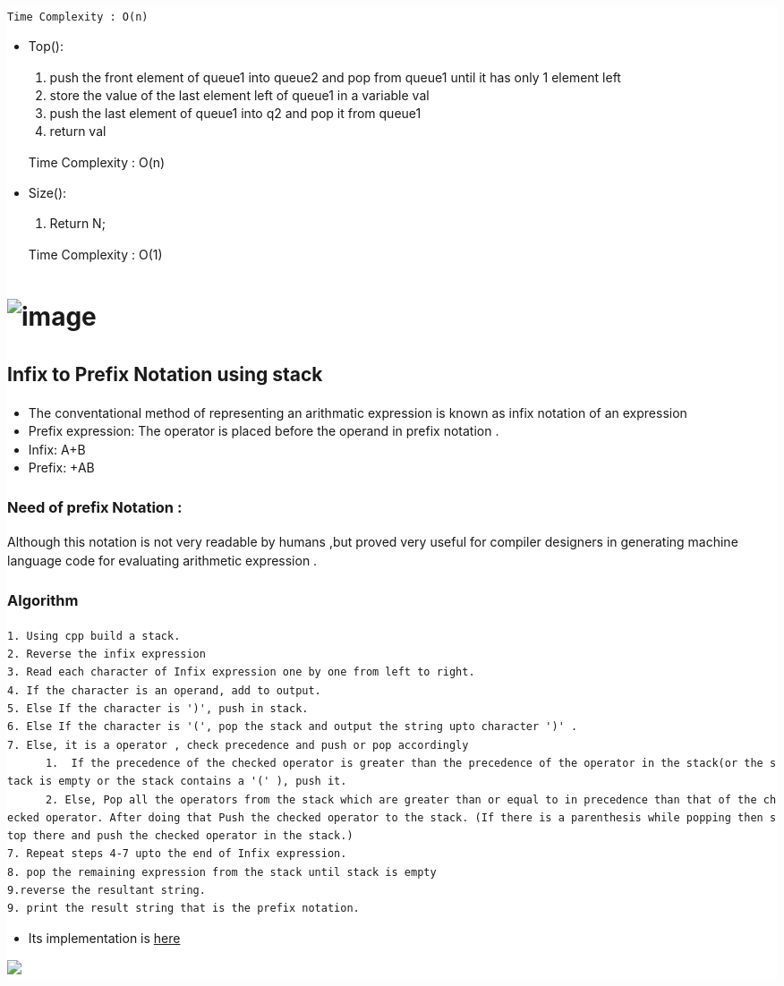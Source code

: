     Time Complexity : O(n)

- Top():
    1. push the front element of queue1 into queue2 and pop from queue1 until it has only 1 element left
    2. store the value of the last element left of queue1 in a variable val
    3. push the last element of queue1 into q2 and pop it from queue1
    4. return val

    Time Complexity : O(n)

- Size():
    1. Return N;    
    
    Time Complexity : O(1)

![image](https://1.bp.blogspot.com/-t4p_sriB32M/WCTAKc_5rNI/AAAAAAAABa4/lbBiRe_qKbYnsyaMaqco2aepxenvPDhZgCLcB/s1600/implement-stack-using-queue-single-queue-algorithm.png)
=======
## Infix to Prefix Notation using stack

- The conventational method of representing an arithmatic expression is known as infix notation of an expression
- Prefix expression: The operator is placed before the operand in prefix notation .
- Infix: A+B
- Prefix: +AB

### Need of prefix Notation :
Although  this notation is not very readable by humans ,but proved very useful for compiler designers in generating machine language  code for evaluating arithmetic expression .

### Algorithm
```
1. Using cpp build a stack.
2. Reverse the infix expression
3. Read each character of Infix expression one by one from left to right.
4. If the character is an operand, add to output. 
5. Else If the character is ')', push in stack. 
6. Else If the character is '(', pop the stack and output the string upto character ')' .
7. Else, it is a operator , check precedence and push or pop accordingly 
      1.  If the precedence of the checked operator is greater than the precedence of the operator in the stack(or the stack is empty or the stack contains a '(' ), push it. 
      2. Else, Pop all the operators from the stack which are greater than or equal to in precedence than that of the checked operator. After doing that Push the checked operator to the stack. (If there is a parenthesis while popping then stop there and push the checked operator in the stack.)   
7. Repeat steps 4-7 upto the end of Infix expression. 
8. pop the remaining expression from the stack until stack is empty
9.reverse the resultant string.
9. print the result string that is the prefix notation.
```
- Its implementation is [here](InfixToPrefix.cpp)

<img width="400" src="https://www.helpmestudybro.com/wp-content/uploads/2020/06/Infix2Prefix-1397x1536.jpg"> 
